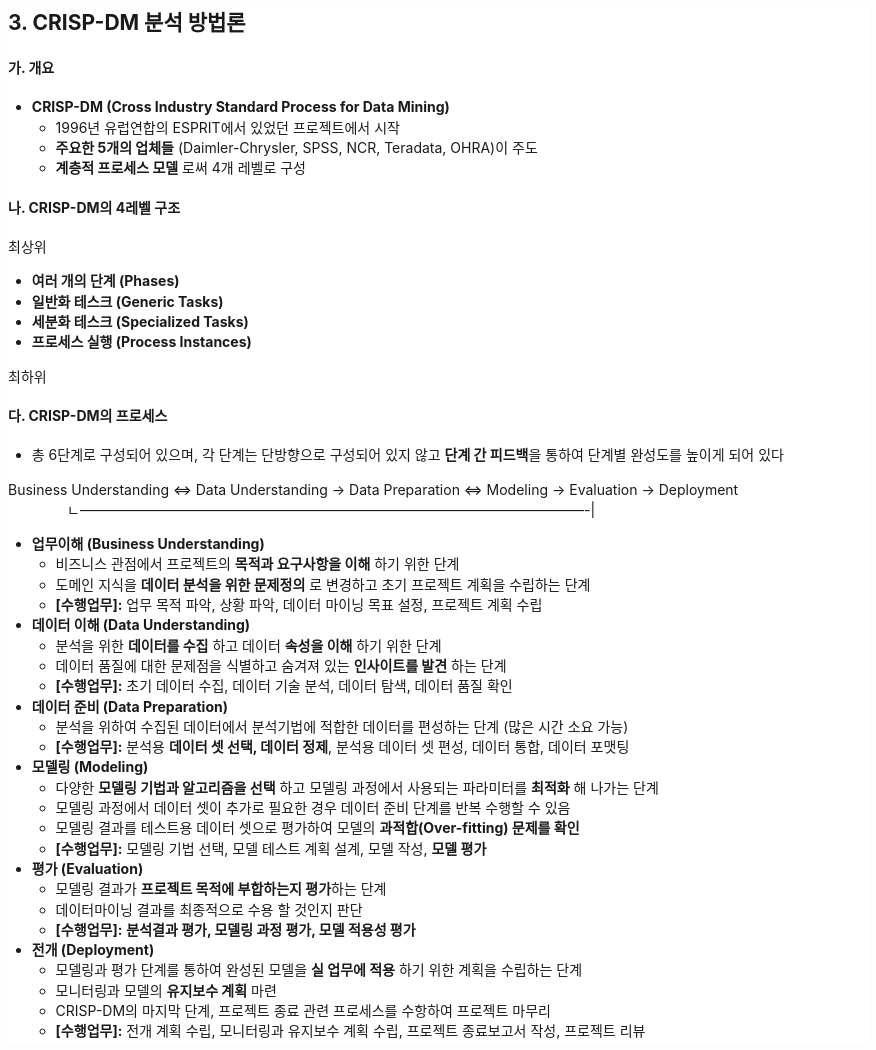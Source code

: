 ## 3\. CRISP-DM 분석 방법론

#### 가. 개요

  - **CRISP-DM (Cross Industry Standard Process for Data Mining)**
      - 1996년 유럽연합의 ESPRIT에서 있었던 프로젝트에서 시작
      - **주요한 5개의 업체들** (Daimler-Chrysler, SPSS, NCR, Teradata, OHRA)이
        주도
      - **계층적 프로세스 모델** 로써 4개 레벨로 구성

#### 나. CRISP-DM의 4레벨 구조

최상위

  - **여러 개의 단계 (Phases)**
  - **일반화 테스크 (Generic Tasks)**
  - **세분화 테스크 (Specialized Tasks)**
  - **프로세스 실행 (Process Instances)**

최하위

#### 다. CRISP-DM의 프로세스

  - 총 6단계로 구성되어 있으며, 각 단계는 단방향으로 구성되어 있지 않고 **단계 간 피드백**을 통하여 단계별 완성도를
    높이게 되어 있다

Business Understanding \<=\> Data Understanding -\> Data Preparation
\<=\> Modeling -\> Evaluation -\> Deployment  
               ㄴ————————————————————————————————————-|

  - **업무이해 (Business Understanding)**
      - 비즈니스 관점에서 프로젝트의 **목적과 요구사항을 이해** 하기 위한 단계
      - 도메인 지식을 **데이터 분석을 위한 문제정의** 로 변경하고 초기 프로젝트 계획을 수립하는 단계
      - **\[수행업무\]:** 업무 목적 파악, 상황 파악, 데이터 마이닝 목표 설정, 프로젝트 계획 수립
  - **데이터 이해 (Data Understanding)**
      - 분석을 위한 **데이터를 수집** 하고 데이터 **속성을 이해** 하기 위한 단계
      - 데이터 품질에 대한 문제점을 식별하고 숨겨져 있는 **인사이트를 발견** 하는 단계
      - **\[수행업무\]:** 초기 데이터 수집, 데이터 기술 분석, 데이터 탐색, 데이터 품질 확인
  - **데이터 준비 (Data Preparation)**
      - 분석을 위하여 수집된 데이터에서 분석기법에 적합한 데이터를 편성하는 단계 (많은 시간 소요 가능)
      - **\[수행업무\]:** 분석용 **데이터 셋 선택, 데이터 정제**, 분석용 데이터 셋 편성, 데이터 통합,
        데이터 포맷팅
  - **모델링 (Modeling)**
      - 다양한 **모델링 기법과 알고리즘을 선택** 하고 모델링 과정에서 사용되는 파라미터를 **최적화** 해 나가는 단계
      - 모델링 과정에서 데이터 셋이 추가로 필요한 경우 데이터 준비 단계를 반복 수행할 수 있음
      - 모델링 결과를 테스트용 데이터 셋으로 평가하여 모델의 **과적합(Over-fitting) 문제를 확인**
      - **\[수행업무\]:** 모델링 기법 선택, 모델 테스트 계획 설계, 모델 작성, **모델 평가**
  - **평가 (Evaluation)**
      - 모델링 결과가 **프로젝트 목적에 부합하는지 평가**하는 단계
      - 데이터마이닝 결과를 최종적으로 수용 할 것인지 판단
      - **\[수행업무\]:** **분석결과 평가, 모델링 과정 평가, 모델 적용성 평가**
  - **전개 (Deployment)**
      - 모델링과 평가 단계를 통하여 완성된 모델을 **실 업무에 적용** 하기 위한 계획을 수립하는 단계
      - 모니터링과 모델의 **유지보수 계획** 마련
      - CRISP-DM의 마지막 단계, 프로젝트 종료 관련 프로세스를 수항하여 프로젝트 마무리
      - **\[수행업무\]:** 전개 계획 수립, 모니터링과 유지보수 계획 수립, 프로젝트 종료보고서 작성, 프로젝트 리뷰
